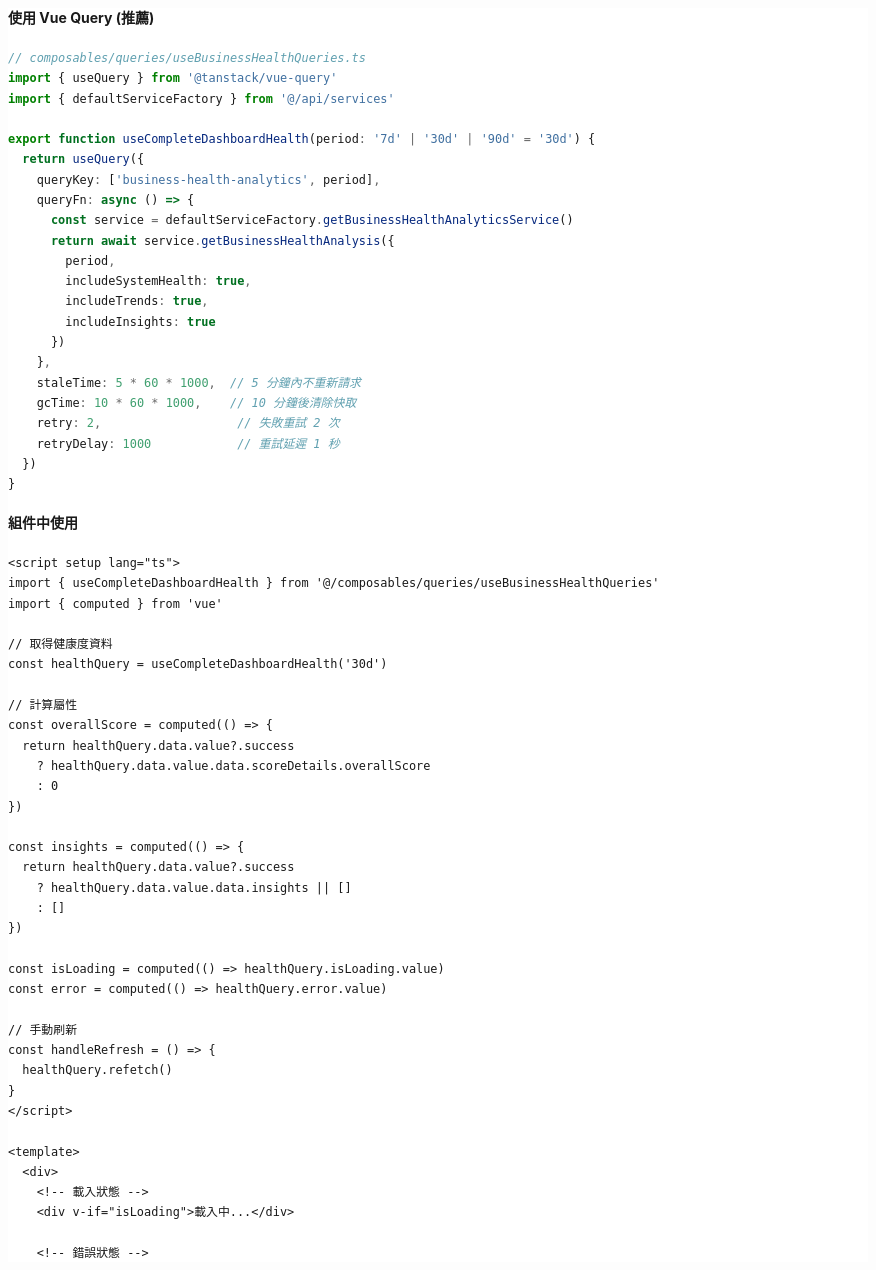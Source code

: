 #### 使用 Vue Query (推薦)

```typescript
// composables/queries/useBusinessHealthQueries.ts
import { useQuery } from '@tanstack/vue-query'
import { defaultServiceFactory } from '@/api/services'

export function useCompleteDashboardHealth(period: '7d' | '30d' | '90d' = '30d') {
  return useQuery({
    queryKey: ['business-health-analytics', period],
    queryFn: async () => {
      const service = defaultServiceFactory.getBusinessHealthAnalyticsService()
      return await service.getBusinessHealthAnalysis({
        period,
        includeSystemHealth: true,
        includeTrends: true,
        includeInsights: true
      })
    },
    staleTime: 5 * 60 * 1000,  // 5 分鐘內不重新請求
    gcTime: 10 * 60 * 1000,    // 10 分鐘後清除快取
    retry: 2,                   // 失敗重試 2 次
    retryDelay: 1000            // 重試延遲 1 秒
  })
}
```

#### 組件中使用

```vue
<script setup lang="ts">
import { useCompleteDashboardHealth } from '@/composables/queries/useBusinessHealthQueries'
import { computed } from 'vue'

// 取得健康度資料
const healthQuery = useCompleteDashboardHealth('30d')

// 計算屬性
const overallScore = computed(() => {
  return healthQuery.data.value?.success
    ? healthQuery.data.value.data.scoreDetails.overallScore
    : 0
})

const insights = computed(() => {
  return healthQuery.data.value?.success
    ? healthQuery.data.value.data.insights || []
    : []
})

const isLoading = computed(() => healthQuery.isLoading.value)
const error = computed(() => healthQuery.error.value)

// 手動刷新
const handleRefresh = () => {
  healthQuery.refetch()
}
</script>

<template>
  <div>
    <!-- 載入狀態 -->
    <div v-if="isLoading">載入中...</div>

    <!-- 錯誤狀態 -->
```